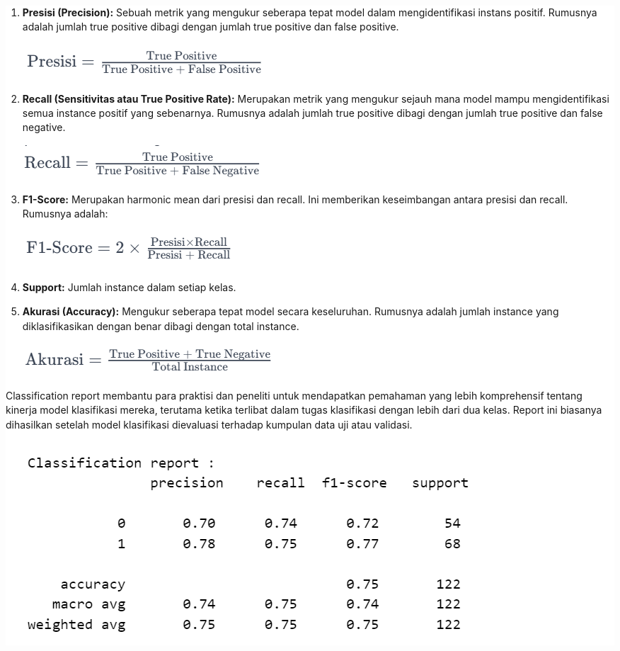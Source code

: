 1. **Presisi (Precision):** Sebuah metrik yang mengukur seberapa tepat model dalam mengidentifikasi instans positif. Rumusnya adalah jumlah true positive dibagi dengan jumlah true positive dan false positive.

   ![Alt text](gambar16.png)

2. **Recall (Sensitivitas atau True Positive Rate):** Merupakan metrik yang mengukur sejauh mana model mampu mengidentifikasi semua instance positif yang sebenarnya. Rumusnya adalah jumlah true positive dibagi dengan jumlah true positive dan false negative.

   ![Alt text](gambar13.png)

3. **F1-Score:** Merupakan harmonic mean dari presisi dan recall. Ini memberikan keseimbangan antara presisi dan recall. Rumusnya adalah:

   ![Alt text](gambar14.png)

4. **Support:** Jumlah instance dalam setiap kelas.

5. **Akurasi (Accuracy):** Mengukur seberapa tepat model secara keseluruhan. Rumusnya adalah jumlah instance yang diklasifikasikan dengan benar dibagi dengan total instance.

   ![Alt text](gambar15.png)

Classification report membantu para praktisi dan peneliti untuk mendapatkan pemahaman yang lebih komprehensif tentang kinerja model klasifikasi mereka, terutama ketika terlibat dalam tugas klasifikasi dengan lebih dari dua kelas. Report ini biasanya dihasilkan setelah model klasifikasi dievaluasi terhadap kumpulan data uji atau validasi.

![Alt text](gambar20.png)
